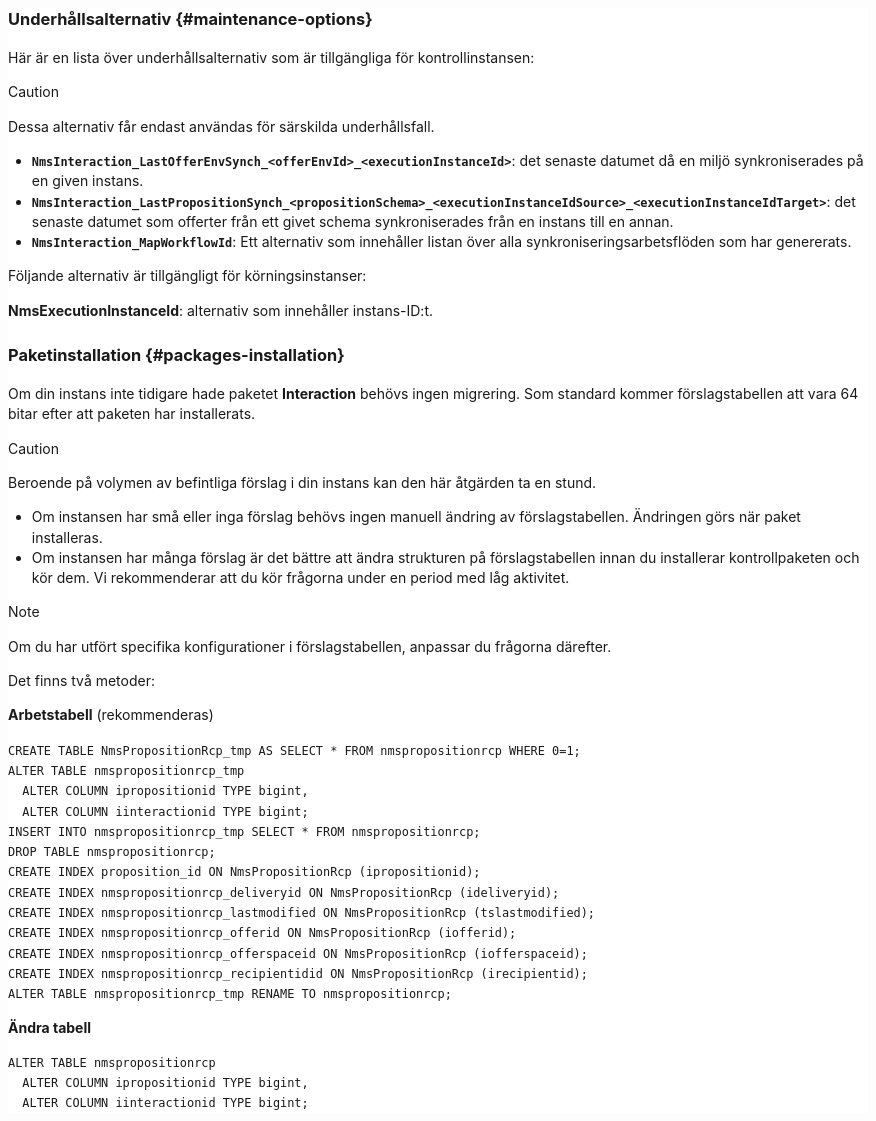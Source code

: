 ### Underhållsalternativ {#maintenance-options}

Här är en lista över underhållsalternativ som är tillgängliga för kontrollinstansen:

>[!CAUTION]
>
>Dessa alternativ får endast användas för särskilda underhållsfall.

* **`NmsInteraction_LastOfferEnvSynch_<offerEnvId>_<executionInstanceId>`**: det senaste datumet då en miljö synkroniserades på en given instans.
* **`NmsInteraction_LastPropositionSynch_<propositionSchema>_<executionInstanceIdSource>_<executionInstanceIdTarget>`**: det senaste datumet som offerter från ett givet schema synkroniserades från en instans till en annan.
* **`NmsInteraction_MapWorkflowId`**: Ett alternativ som innehåller listan över alla synkroniseringsarbetsflöden som har genererats.

Följande alternativ är tillgängligt för körningsinstanser:

**NmsExecutionInstanceId**: alternativ som innehåller instans-ID:t.

### Paketinstallation {#packages-installation}

Om din instans inte tidigare hade paketet **Interaction** behövs ingen migrering. Som standard kommer förslagstabellen att vara 64 bitar efter att paketen har installerats.

>[!CAUTION]
>
>Beroende på volymen av befintliga förslag i din instans kan den här åtgärden ta en stund.

* Om instansen har små eller inga förslag behövs ingen manuell ändring av förslagstabellen. Ändringen görs när paket installeras.
* Om instansen har många förslag är det bättre att ändra strukturen på förslagstabellen innan du installerar kontrollpaketen och kör dem. Vi rekommenderar att du kör frågorna under en period med låg aktivitet.

>[!NOTE]
>
>Om du har utfört specifika konfigurationer i förslagstabellen, anpassar du frågorna därefter.


Det finns två metoder:

**Arbetstabell** (rekommenderas)

```
CREATE TABLE NmsPropositionRcp_tmp AS SELECT * FROM nmspropositionrcp WHERE 0=1;
ALTER TABLE nmspropositionrcp_tmp
  ALTER COLUMN ipropositionid TYPE bigint,
  ALTER COLUMN iinteractionid TYPE bigint;
INSERT INTO nmspropositionrcp_tmp SELECT * FROM nmspropositionrcp;
DROP TABLE nmspropositionrcp;
CREATE INDEX proposition_id ON NmsPropositionRcp (ipropositionid);
CREATE INDEX nmspropositionrcp_deliveryid ON NmsPropositionRcp (ideliveryid);
CREATE INDEX nmspropositionrcp_lastmodified ON NmsPropositionRcp (tslastmodified);
CREATE INDEX nmspropositionrcp_offerid ON NmsPropositionRcp (iofferid);
CREATE INDEX nmspropositionrcp_offerspaceid ON NmsPropositionRcp (iofferspaceid);
CREATE INDEX nmspropositionrcp_recipientidid ON NmsPropositionRcp (irecipientid);
ALTER TABLE nmspropositionrcp_tmp RENAME TO nmspropositionrcp;
```

**Ändra tabell**

```
ALTER TABLE nmspropositionrcp
  ALTER COLUMN ipropositionid TYPE bigint,
  ALTER COLUMN iinteractionid TYPE bigint;
```
